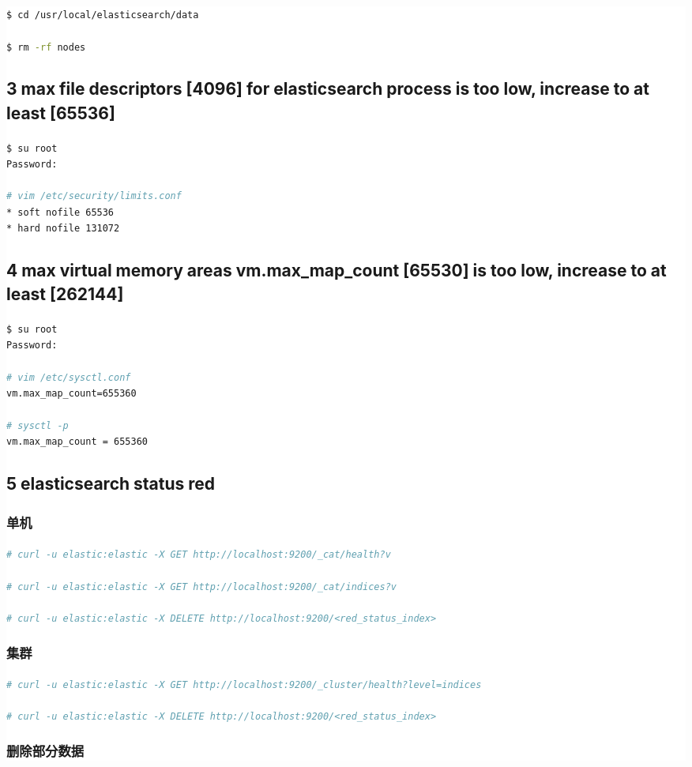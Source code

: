 ```bash
$ cd /usr/local/elasticsearch/data

$ rm -rf nodes
```

## 3 max file descriptors [4096] for elasticsearch process is too low, increase to at least [65536]

```bash
$ su root
Password: 

# vim /etc/security/limits.conf
* soft nofile 65536
* hard nofile 131072
```

## 4 max virtual memory areas vm.max_map_count [65530] is too low, increase to at least [262144]

```bash
$ su root
Password: 

# vim /etc/sysctl.conf
vm.max_map_count=655360

# sysctl -p
vm.max_map_count = 655360
```

## 5 elasticsearch status red

### 单机

```bash
# curl -u elastic:elastic -X GET http://localhost:9200/_cat/health?v

# curl -u elastic:elastic -X GET http://localhost:9200/_cat/indices?v

# curl -u elastic:elastic -X DELETE http://localhost:9200/<red_status_index>
```

### 集群

```bash
# curl -u elastic:elastic -X GET http://localhost:9200/_cluster/health?level=indices

# curl -u elastic:elastic -X DELETE http://localhost:9200/<red_status_index>
```

### 删除部分数据
